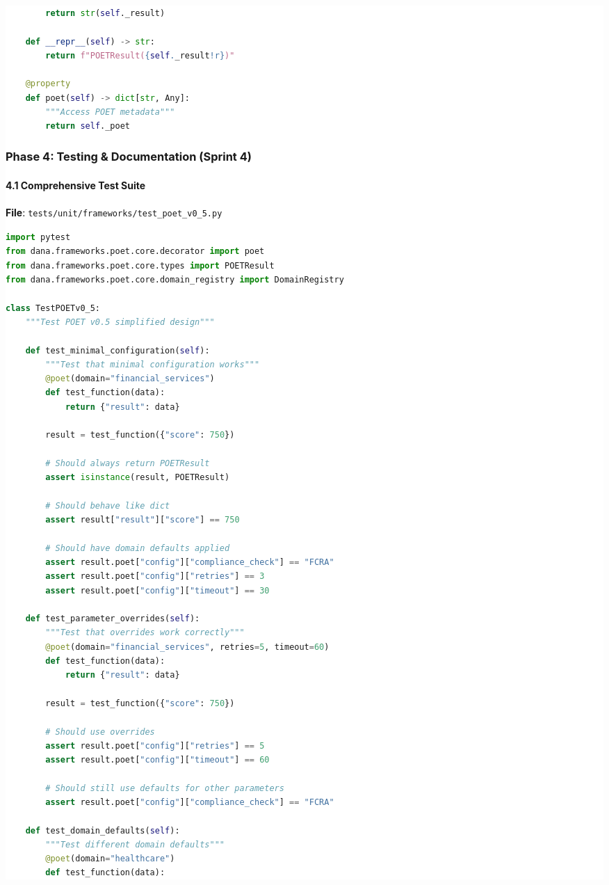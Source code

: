 ```python
        return str(self._result)
    
    def __repr__(self) -> str:
        return f"POETResult({self._result!r})"
    
    @property
    def poet(self) -> dict[str, Any]:
        """Access POET metadata"""
        return self._poet
```

### **Phase 4: Testing & Documentation (Sprint 4)**

#### **4.1 Comprehensive Test Suite**
**File**: `tests/unit/frameworks/test_poet_v0_5.py`

```python
import pytest
from dana.frameworks.poet.core.decorator import poet
from dana.frameworks.poet.core.types import POETResult
from dana.frameworks.poet.core.domain_registry import DomainRegistry

class TestPOETv0_5:
    """Test POET v0.5 simplified design"""
    
    def test_minimal_configuration(self):
        """Test that minimal configuration works"""
        @poet(domain="financial_services")
        def test_function(data):
            return {"result": data}
        
        result = test_function({"score": 750})
        
        # Should always return POETResult
        assert isinstance(result, POETResult)
        
        # Should behave like dict
        assert result["result"]["score"] == 750
        
        # Should have domain defaults applied
        assert result.poet["config"]["compliance_check"] == "FCRA"
        assert result.poet["config"]["retries"] == 3
        assert result.poet["config"]["timeout"] == 30
    
    def test_parameter_overrides(self):
        """Test that overrides work correctly"""
        @poet(domain="financial_services", retries=5, timeout=60)
        def test_function(data):
            return {"result": data}
        
        result = test_function({"score": 750})
        
        # Should use overrides
        assert result.poet["config"]["retries"] == 5
        assert result.poet["config"]["timeout"] == 60
        
        # Should still use defaults for other parameters
        assert result.poet["config"]["compliance_check"] == "FCRA"
    
    def test_domain_defaults(self):
        """Test different domain defaults"""
        @poet(domain="healthcare")
        def test_function(data):
```